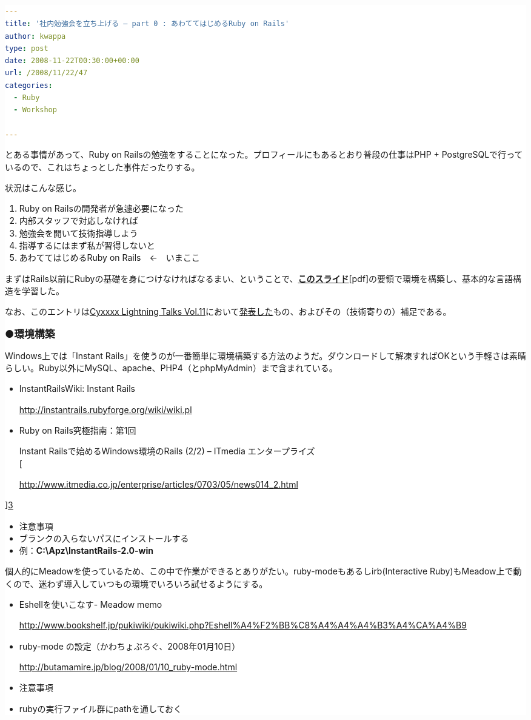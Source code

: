 ```yaml
---
title: '社内勉強会を立ち上げる – part 0 : あわててはじめるRuby on Rails'
author: kwappa
type: post
date: 2008-11-22T00:30:00+00:00
url: /2008/11/22/47
categories:
  - Ruby
  - Workshop

---
```

とある事情があって、Ruby on Railsの勉強をすることになった。プロフィールにもあるとおり普段の仕事はPHP + PostgreSQLで行っているので、これはちょっとした事件だったりする。

状況はこんな感じ。

  1. Ruby on Railsの開発者が急遽必要になった
  2. 内部スタッフで対応しなければ
  3. 勉強会を開いて技術指導しよう
  4. 指導するにはまず私が習得しないと
  5. あわててはじめるRuby on Rails　←　いまここ



まずはRails以前にRubyの基礎を身につけなければなるまい、ということで、**[このスライド][1]**[pdf]の要領で環境を構築し、基本的な言語構造を学習した。

なお、このエントリは<a target="_blank" href="http://wiki.somethingnew2.com/lt/index.php?Events%2F2008%2F11">Cyxxxx Lightning Talks Vol.11</a>において[発表した][2]もの、およびその（技術寄りの）補足である。

**<span style="font-size: 1.2em;">●環境構築</span>**

Windows上では「Instant Rails」を使うのが一番簡単に環境構築する方法のようだ。ダウンロードして解凍すればOKという手軽さは素晴らしい。Ruby以外にMySQL、apache、PHP4（とphpMyAdmin）まで含まれている。

  * InstantRailsWiki: Instant Rails
  
    <http://instantrails.rubyforge.org/wiki/wiki.pl> 
  * Ruby on Rails究極指南：第1回
  
    Instant Railsで始めるWindows環境のRails (2/2) &#8211; ITmedia エンタープライズ  
    [
  
    http://www.itmedia.co.jp/enterprise/articles/0703/05/news014_2.html
  
][3] 
  * 注意事項
  * ブランクの入らないパスにインストールする
  * 例：**C:\Apz\InstantRails-2.0-win**

個人的にMeadowを使っているため、この中で作業ができるとありがたい。ruby-modeもあるしirb(Interactive Ruby)もMeadow上で動くので、迷わず導入していつもの環境でいろいろ試せるようにする。

  * Eshellを使いこなす- Meadow memo
  
    <http://www.bookshelf.jp/pukiwiki/pukiwiki.php?Eshell%A4%F2%BB%C8%A4%A4%A4%B3%A4%CA%A4%B9> 
  * ruby-mode の設定（かわちょぶろぐ、2008年01月10日）
  
    <http://butamamire.jp/blog/2008/01/10_ruby-mode.html> 
  * 注意事項
  * rubyの実行ファイル群にpathを通しておく
  

 [1]: http://kwappa.txt-nifty.com/blog/files/LT_Ruby_on_Rails.pdf
 [2]: http://kwappa.txt-nifty.com/blog/2008/11/cyxxxx-lighitni.html
 [3]: http://www.itmedia.co.jp/enterprise/articles/0703/05/news014_2.html
 [4]: http://mayah.jp/article/2004/ruby
 [5]: http://www.amazon.co.jp/exec/obidos/ASIN/4873113679/bottomline02-22